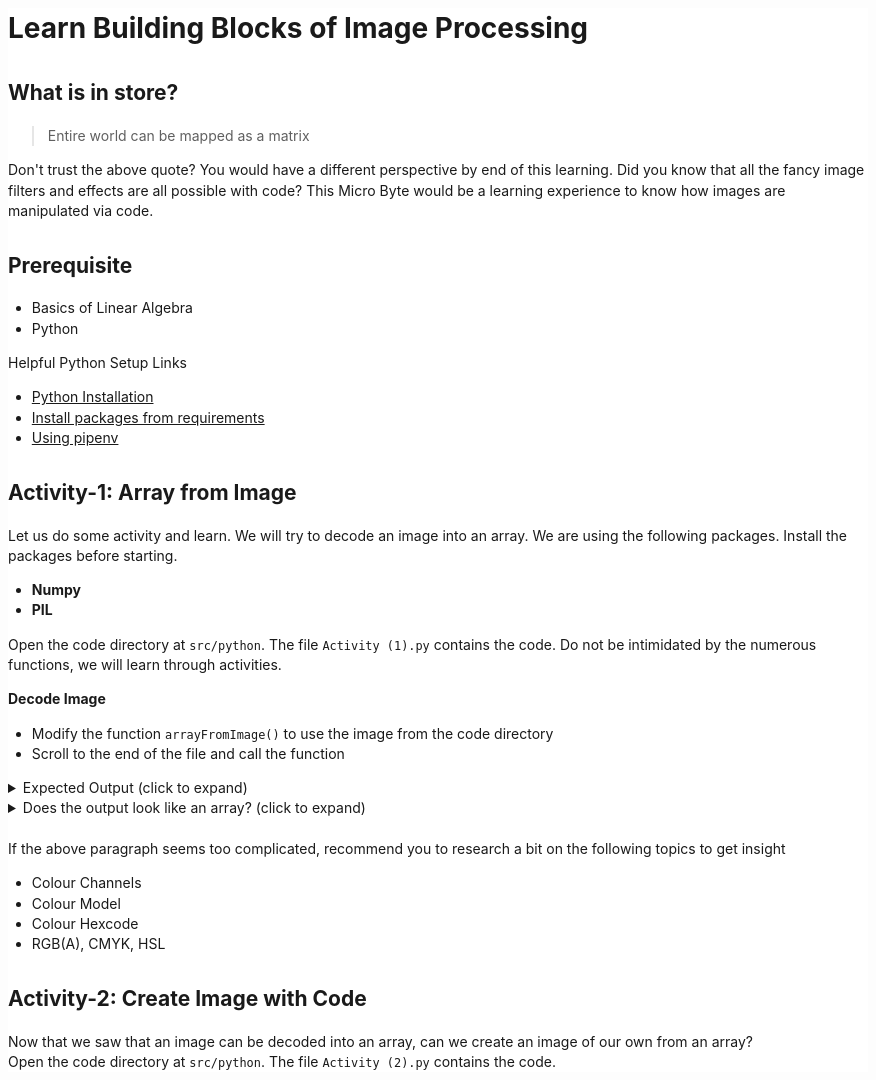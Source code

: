 # Learn Building Blocks of Image Processing

## What is in store?

>Entire world can be mapped as a matrix 

Don't trust the above quote? You would have a different perspective by end of this learning. Did you know that all the fancy image filters and effects are all possible with code? This Micro Byte would be a learning experience to know how images are manipulated via code.

## Prerequisite
- Basics of Linear Algebra
- Python

Helpful Python Setup Links
- [Python Installation](https://wiki.python.org/moin/BeginnersGuide/Download) 
- [Install packages from requirements](https://packaging.python.org/tutorials/installing-packages/#requirements-files)
- [Using pipenv](https://pypi.org/project/pipenv/)
## Activity-1: Array from Image

Let us do some activity and learn. We will try to decode an image into an array. We are using the following packages. Install the packages before starting.
- **Numpy** 
- **PIL**

Open the code directory at `src/python`. The file `Activity (1).py` contains the code. Do not be intimidated by the numerous functions, we will learn through activities. 

**Decode Image**
- Modify the function `arrayFromImage()` to use the image from the code directory
- Scroll to the end of the file and call the function

<details><summary>Expected Output (click to expand)</summary></details>

<details><summary>Does the output look like an array? (click to expand)</summary></details>

<br>
If the above paragraph seems too complicated, recommend you to research a bit on the following topics to get insight

- Colour Channels
- Colour Model
- Colour Hexcode
- RGB(A), CMYK, HSL 

## Activity-2: Create Image with Code

Now that we saw that an image can be decoded into an array, can we create an image of our own from an array? <br>
Open the code directory at `src/python`. The file `Activity (2).py` contains the code. 
